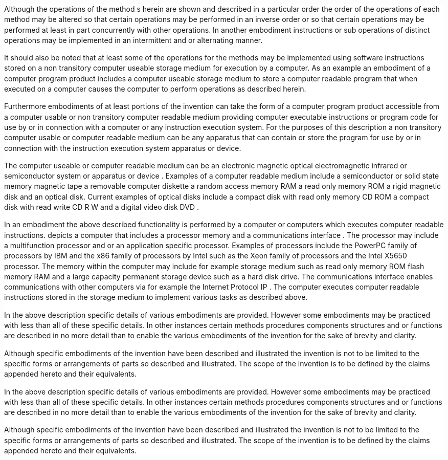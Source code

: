 Although the operations of the method s herein are shown and described in a particular order the order of the operations of each method may be altered so that certain operations may be performed in an inverse order or so that certain operations may be performed at least in part concurrently with other operations. In another embodiment instructions or sub operations of distinct operations may be implemented in an intermittent and or alternating manner.

It should also be noted that at least some of the operations for the methods may be implemented using software instructions stored on a non transitory computer useable storage medium for execution by a computer. As an example an embodiment of a computer program product includes a computer useable storage medium to store a computer readable program that when executed on a computer causes the computer to perform operations as described herein.

Furthermore embodiments of at least portions of the invention can take the form of a computer program product accessible from a computer usable or non transitory computer readable medium providing computer executable instructions or program code for use by or in connection with a computer or any instruction execution system. For the purposes of this description a non transitory computer usable or computer readable medium can be any apparatus that can contain or store the program for use by or in connection with the instruction execution system apparatus or device.

The computer useable or computer readable medium can be an electronic magnetic optical electromagnetic infrared or semiconductor system or apparatus or device . Examples of a computer readable medium include a semiconductor or solid state memory magnetic tape a removable computer diskette a random access memory RAM a read only memory ROM a rigid magnetic disk and an optical disk. Current examples of optical disks include a compact disk with read only memory CD ROM a compact disk with read write CD R W and a digital video disk DVD .

In an embodiment the above described functionality is performed by a computer or computers which executes computer readable instructions. depicts a computer that includes a processor memory and a communications interface . The processor may include a multifunction processor and or an application specific processor. Examples of processors include the PowerPC family of processors by IBM and the x86 family of processors by Intel such as the Xeon family of processors and the Intel X5650 processor. The memory within the computer may include for example storage medium such as read only memory ROM flash memory RAM and a large capacity permanent storage device such as a hard disk drive. The communications interface enables communications with other computers via for example the Internet Protocol IP . The computer executes computer readable instructions stored in the storage medium to implement various tasks as described above.

In the above description specific details of various embodiments are provided. However some embodiments may be practiced with less than all of these specific details. In other instances certain methods procedures components structures and or functions are described in no more detail than to enable the various embodiments of the invention for the sake of brevity and clarity.

Although specific embodiments of the invention have been described and illustrated the invention is not to be limited to the specific forms or arrangements of parts so described and illustrated. The scope of the invention is to be defined by the claims appended hereto and their equivalents.

In the above description specific details of various embodiments are provided. However some embodiments may be practiced with less than all of these specific details. In other instances certain methods procedures components structures and or functions are described in no more detail than to enable the various embodiments of the invention for the sake of brevity and clarity.

Although specific embodiments of the invention have been described and illustrated the invention is not to be limited to the specific forms or arrangements of parts so described and illustrated. The scope of the invention is to be defined by the claims appended hereto and their equivalents.

